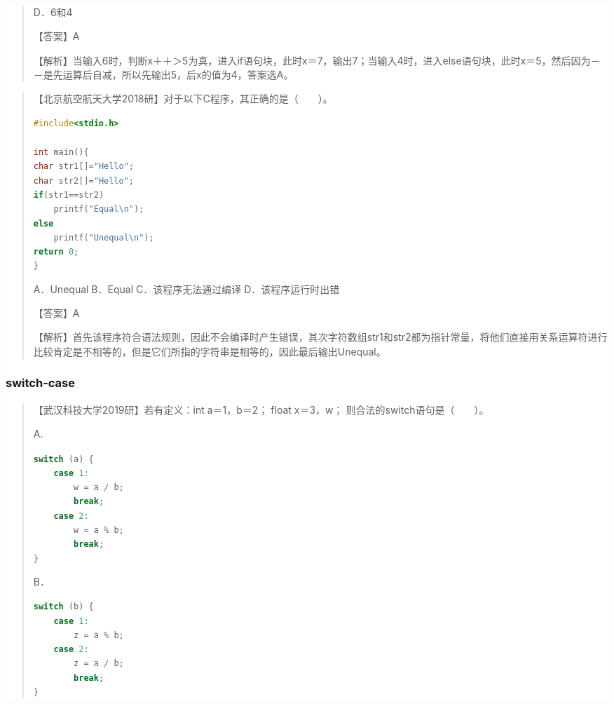 >  D．6和4
>
>  【答案】A
>
>  【解析】当输入6时，判断x＋＋＞5为真，进入if语句块，此时x＝7，输出7；当输入4时，进入else语句块，此时x＝5，然后因为－－是先运算后自减，所以先输出5，后x的值为4，答案选A。



>  【北京航空航天大学2018研】对于以下C程序，其正确的是（　　）。
>
>  ```c
>  #include<stdio.h>
>  
>  int main(){  
>  char str1[]="Hello";  
>  char str2[]="Hello";  
>  if(str1==str2)    
>      printf("Equal\n");  
>  else    
>      printf("Unequal\n");  
>  return 0;
>  } 
>  ```
>
>  A．Unequal
>  B．Equal
>  C．该程序无法通过编译
>  D．该程序运行时出错
>
>  【答案】A
>
>  【解析】首先该程序符合语法规则，因此不会编译时产生错误，其次字符数组str1和str2都为指针常量，将他们直接用关系运算符进行比较肯定是不相等的，但是它们所指的字符串是相等的，因此最后输出Unequal。



### switch-case

> 【武汉科技大学2019研】若有定义：int a＝1，b＝2； float x＝3，w； 则合法的switch语句是（　　）。
>
> A.
>
> ```c
> switch (a) {
>     case 1:
>         w = a / b;
>         break;
>     case 2:
>         w = a % b;
>         break;
> }
> ```
>
>
> B．
>
> ```c
> switch (b) {
>     case 1:
>         z = a % b;
>     case 2:
>         z = a / b;
>         break;
> }
> ```
>